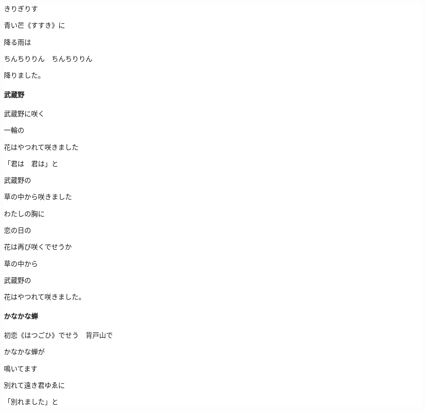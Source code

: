 きりぎりす



青い芒《すすき》に

降る雨は

ちんちりりん　ちんちりりん

降りました。





#### 武蔵野




武蔵野に咲く

一輪の

花はやつれて咲きました



「君は　君は」と

武蔵野の

草の中から咲きました



わたしの胸に

恋の日の

花は再び咲くでせうか



草の中から

武蔵野の

花はやつれて咲きました。





#### かなかな蝉




初恋《はつごひ》でせう　背戸山で

かなかな蝉が

鳴いてます



別れて遠き君ゆゑに

「別れました」と
